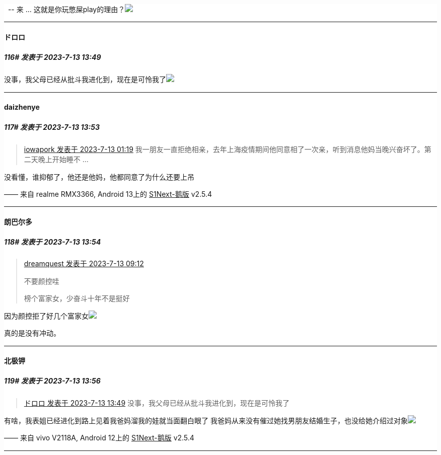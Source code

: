   -- 来 ...</blockquote>
这就是你玩憋屎play的理由？<img src="https://static.saraba1st.com/image/smiley/face2017/217.gif" referrerpolicy="no-referrer">


*****

####  ドロロ  
##### 116#       发表于 2023-7-13 13:49

没事，我父母已经从批斗我进化到，现在是可怜我了<img src="https://static.saraba1st.com/image/smiley/face2017/048.png" referrerpolicy="no-referrer">

*****

####  daizhenye  
##### 117#       发表于 2023-7-13 13:53

<blockquote><a href="httphttps://bbs.saraba1st.com/2b/forum.php?mod=redirect&amp;goto=findpost&amp;pid=61644423&amp;ptid=2144192" target="_blank">iowapork 发表于 2023-7-13 01:19</a>
我一朋友一直拒绝相亲，去年上海疫情期间他同意相了一次亲，听到消息他妈当晚兴奋坏了。第二天晚上开始睡不 ...</blockquote>
没看懂，谁抑郁了，他还是他妈，他都同意了为什么还要上吊

—— 来自 realme RMX3366, Android 13上的 [S1Next-鹅版](https://github.com/ykrank/S1-Next/releases) v2.5.4

*****

####  朗巴尔多  
##### 118#       发表于 2023-7-13 13:54

<blockquote><a href="httphttps://bbs.saraba1st.com/2b/forum.php?mod=redirect&amp;goto=findpost&amp;pid=61645549&amp;ptid=2144192" target="_blank">dreamquest 发表于 2023-7-13 09:12</a>

不要颜控哇

榜个富家女，少奋斗十年不是挺好</blockquote>
因为颜控拒了好几个富家女<img src="https://static.saraba1st.com/image/smiley/face2017/001.png" referrerpolicy="no-referrer">

真的是没有冲动。


*****

####  北极钾  
##### 119#       发表于 2023-7-13 13:56

<blockquote><a href="httphttps://bbs.saraba1st.com/2b/forum.php?mod=redirect&amp;goto=findpost&amp;pid=61648490&amp;ptid=2144192" target="_blank">ドロロ 发表于 2023-7-13 13:49</a>
没事，我父母已经从批斗我进化到，现在是可怜我了</blockquote>
有啥，我表姐已经进化到路上见着我爸妈溜我的娃就当面翻白眼了
我爸妈从来没有催过她找男朋友结婚生子，也没给她介绍过对象<img src="https://static.saraba1st.com/image/smiley/face2017/020.png" referrerpolicy="no-referrer">

—— 来自 vivo V2118A, Android 12上的 [S1Next-鹅版](https://github.com/ykrank/S1-Next/releases) v2.5.4

*****
